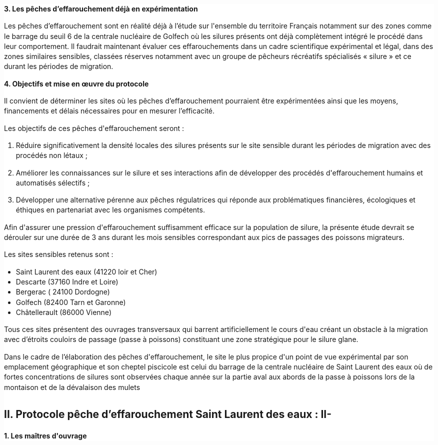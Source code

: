 **3. Les pêches d’effarouchement déjà en expérimentation**

Les pêches d’effarouchement sont en réalité déjà à l’étude sur l'ensemble du territoire Français
notamment sur des zones comme le barrage du seuil 6 de la centrale nucléaire de Golfech où les
silures présents ont déjà complètement intégré le procédé dans leur comportement. Il faudrait
maintenant évaluer ces effarouchements dans un cadre scientifique expérimental et légal, dans des
zones similaires sensibles, classées réserves notamment avec un groupe de pêcheurs récréatifs
spécialisés « silure » et ce durant les périodes de migration.

**4. Objectifs et mise en œuvre du protocole**

Il convient de déterminer les sites où les pêches d’effarouchement pourraient être expérimentées
ainsi que les moyens, financements et délais nécessaires pour en mesurer l’efficacité.

Les objectifs de ces pêches d'effarouchement seront :


1) Réduire significativement la densité locales des silures présents sur le site sensible durant les
périodes de migration avec des procédés non létaux ;

2) Améliorer les connaissances sur le silure et ses interactions afin de développer des procédés
d'effarouchement humains et automatisés sélectifs ;


3) Développer une alternative pérenne aux pêches régulatrices qui réponde aux problématiques
financières, écologiques et éthiques en partenariat avec les organismes compétents.

Afin d'assurer une pression d'effarouchement suffisamment efficace sur la population de silure, la
présente étude devrait se dérouler sur une durée de 3 ans durant les mois sensibles correspondant
aux pics de passages des poissons migrateurs.

Les sites sensibles retenus sont :

- Saint Laurent des eaux (41220 loir et Cher)
- Descarte (37160 Indre et Loire)
- Bergerac ( 24100 Dordogne)
- Golfech (82400 Tarn et Garonne)
- Châtellerault (86000 Vienne)


Tous ces sites présentent des ouvrages transversaux qui barrent artificiellement le cours d'eau créant
un obstacle à la migration avec d’étroits couloirs de passage (passe à poissons) constituant une zone
stratégique pour le silure glane.

Dans le cadre de l’élaboration des pêches d'effarouchement, le site le plus propice d'un point de vue
expérimental par son emplacement géographique et son cheptel piscicole est celui du barrage de la
centrale nucléaire de Saint Laurent des eaux où de fortes concentrations de silures sont observées
chaque année sur la partie aval aux abords de la passe à poissons lors de la montaison et de la
dévalaison des mulets

## II. Protocole pêche d’effarouchement Saint Laurent des eaux : II-

**1. Les maîtres d'ouvrage**
